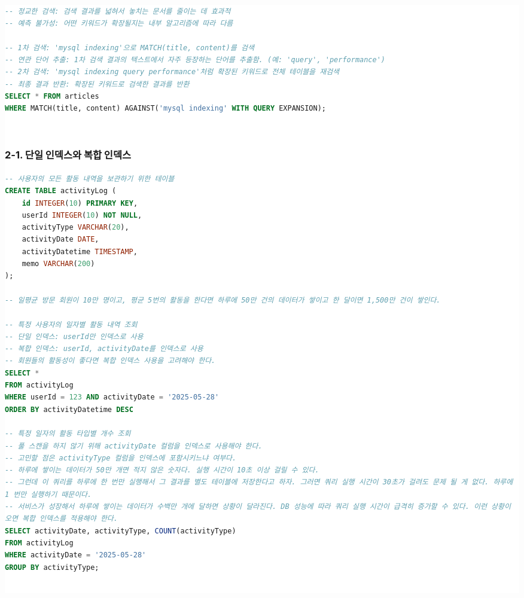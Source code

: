 ```sql
-- 정교한 검색: 검색 결과를 넓혀서 놓치는 문서를 줄이는 데 효과적
-- 예측 불가성: 어떤 키워드가 확장될지는 내부 알고리즘에 따라 다름

-- 1차 검색: 'mysql indexing'으로 MATCH(title, content)를 검색
-- 연관 단어 추출: 1차 검색 결과의 텍스트에서 자주 등장하는 단어를 추출함. (예: 'query', 'performance')
-- 2차 검색: 'mysql indexing query performance'처럼 확장된 키워드로 전체 테이블을 재검색
-- 최종 결과 반환: 확장된 키워드로 검색한 결과를 반환
SELECT * FROM articles
WHERE MATCH(title, content) AGAINST('mysql indexing' WITH QUERY EXPANSION);
```

<br/>

### 2-1. 단일 인덱스와 복합 인덱스

```sql
-- 사용자의 모든 활동 내역을 보관하기 위한 테이블
CREATE TABLE activityLog (
    id INTEGER(10) PRIMARY KEY,
    userId INTEGER(10) NOT NULL,
    activityType VARCHAR(20),
    activityDate DATE,
    activityDatetime TIMESTAMP,
    memo VARCHAR(200)
);

-- 일평균 방문 회원이 10만 명이고, 평균 5번의 활동을 한다면 하루에 50만 건의 데이터가 쌓이고 한 달이면 1,500만 건이 쌓인다.

-- 특정 사용자의 일자별 활동 내역 조회
-- 단일 인덱스: userId만 인덱스로 사용
-- 복합 인덱스: userId, activityDate를 인덱스로 사용
-- 회원들의 활동성이 좋다면 복합 인덱스 사용을 고려해야 한다.
SELECT *
FROM activityLog
WHERE userId = 123 AND activityDate = '2025-05-28'
ORDER BY activityDatetime DESC

-- 특정 일자의 활동 타입별 개수 조회
-- 풀 스캔을 하지 않기 위해 activityDate 컬럼을 인덱스로 사용해야 한다.
-- 고민할 점은 activityType 컬럼을 인덱스에 포함시키느냐 여부다.
-- 하루에 쌓이는 데이터가 50만 개면 적지 않은 숫자다. 실행 시간이 10초 이상 걸릴 수 있다.
-- 그런데 이 쿼리를 하루에 한 번만 실행해서 그 결과를 별도 테이블에 저장한다고 하자. 그러면 쿼리 실행 시간이 30초가 걸려도 문제 될 게 없다. 하루에 1 번만 실행하기 때문이다.
-- 서비스가 성장해서 하루에 쌓이는 데이터가 수백만 개에 달하면 상황이 달라진다. DB 성능에 따라 쿼리 실행 시간이 급격히 증가할 수 있다. 이런 상황이 오면 복합 인덱스를 적용해야 한다.
SELECT activityDate, activityType, COUNT(activityType)
FROM activityLog
WHERE activityDate = '2025-05-28'
GROUP BY activityType;
```
<br/>
